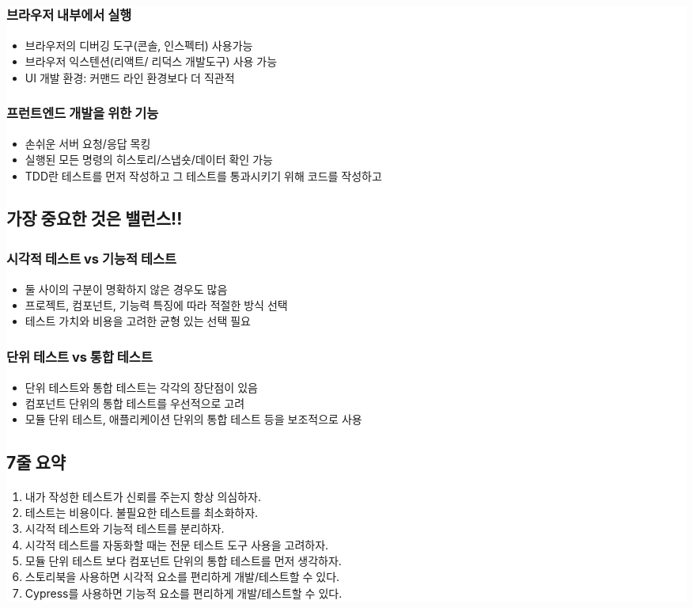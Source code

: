 ### 브라우저 내부에서 실행
- 브라우저의 디버깅 도구(콘솔, 인스펙터) 사용가능
- 브라우저 익스텐션(리액트/ 리덕스 개발도구) 사용 가능
- UI 개발 환경: 커맨드 라인 환경보다 더 직관적

### 프런트엔드 개발을 위한 기능
- 손쉬운 서버 요청/응답 목킹
- 실행된 모든 명령의 히스토리/스냅숏/데이터 확인 가능
- TDD란 테스트를 먼저 작성하고 그 테스트를 통과시키기 위해 코드를 작성하고 


## 가장 중요한 것은 밸런스!!
### 시각적 테스트 vs 기능적 테스트
- 둘 사이의 구분이 명확하지 않은 경우도 많음
- 프로젝트, 컴포넌트, 기능력 특징에 따라 적절한 방식 선택
- 테스트 가치와 비용을 고려한 균형 있는 선택 필요
### 단위 테스트 vs 통합 테스트
- 단위 테스트와 통합 테스트는 각각의 장단점이 있음
- 컴포넌트 단위의 통합 테스트를 우선적으로 고려
- 모듈 단위 테스트, 애플리케이션 단위의 통합 테스트 등을 보조적으로 사용


## 7줄 요약
1. 내가 작성한 테스트가 신뢰를 주는지 항상 의심하자.
2. 테스트는 비용이다. 불필요한 테스트를 최소화하자.
3. 시각적 테스트와 기능적 테스트를 분리하자.
4. 시각적 테스트를 자동화할 때는 전문 테스트 도구 사용을 고려하자.
5. 모듈 단위 테스트 보다 컴포넌트 단위의 통합 테스트를 먼저 생각하자.
6. 스토리북을 사용하면 시각적 요소를 편리하게 개발/테스트할 수 있다.
7. Cypress를 사용하면 기능적 요소를 편리하게 개발/테스트할 수 있다.